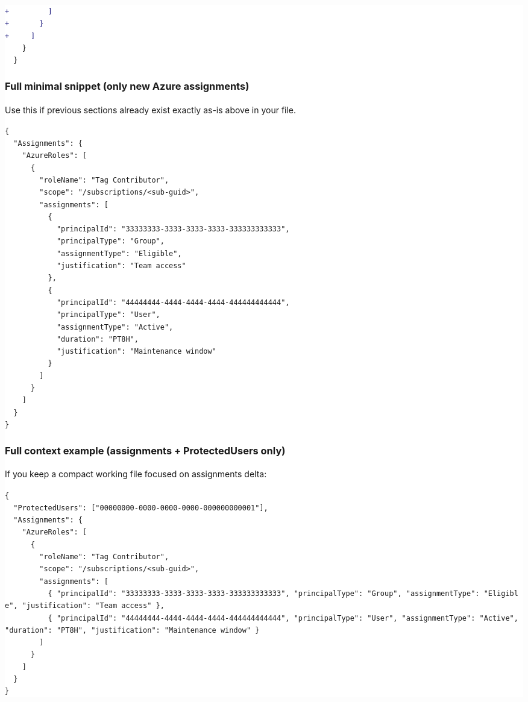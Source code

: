 ```diff
+         ]
+       }
+     ]
    }
  }
```

### Full minimal snippet (only new Azure assignments)
Use this if previous sections already exist exactly as-is above in your file.
```jsonc
{
  "Assignments": {
    "AzureRoles": [
      {
        "roleName": "Tag Contributor",
        "scope": "/subscriptions/<sub-guid>",
        "assignments": [
          {
            "principalId": "33333333-3333-3333-3333-333333333333",
            "principalType": "Group",
            "assignmentType": "Eligible",
            "justification": "Team access"
          },
          {
            "principalId": "44444444-4444-4444-4444-444444444444",
            "principalType": "User",
            "assignmentType": "Active",
            "duration": "PT8H",
            "justification": "Maintenance window"
          }
        ]
      }
    ]
  }
}
```

### Full context example (assignments + ProtectedUsers only)
If you keep a compact working file focused on assignments delta:
```jsonc
{
  "ProtectedUsers": ["00000000-0000-0000-0000-000000000001"],
  "Assignments": {
    "AzureRoles": [
      {
        "roleName": "Tag Contributor",
        "scope": "/subscriptions/<sub-guid>",
        "assignments": [
          { "principalId": "33333333-3333-3333-3333-333333333333", "principalType": "Group", "assignmentType": "Eligible", "justification": "Team access" },
          { "principalId": "44444444-4444-4444-4444-444444444444", "principalType": "User", "assignmentType": "Active", "duration": "PT8H", "justification": "Maintenance window" }
        ]
      }
    ]
  }
}
```
